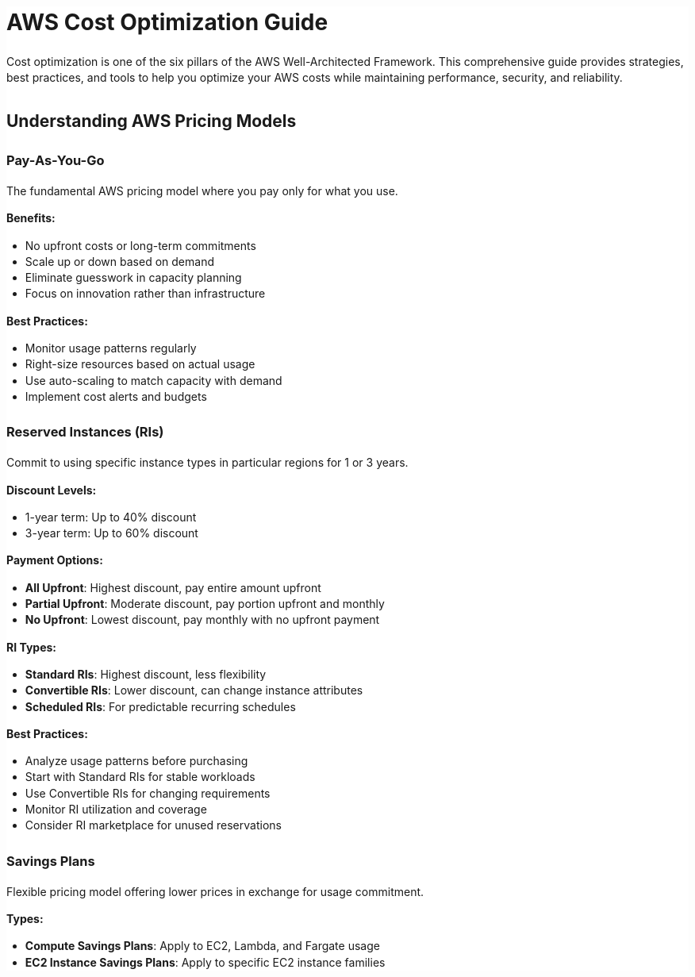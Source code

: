 # AWS Cost Optimization Guide

Cost optimization is one of the six pillars of the AWS Well-Architected Framework. This comprehensive guide provides strategies, best practices, and tools to help you optimize your AWS costs while maintaining performance, security, and reliability.

## Understanding AWS Pricing Models

### Pay-As-You-Go
The fundamental AWS pricing model where you pay only for what you use.

**Benefits:**
- No upfront costs or long-term commitments
- Scale up or down based on demand
- Eliminate guesswork in capacity planning
- Focus on innovation rather than infrastructure

**Best Practices:**
- Monitor usage patterns regularly
- Right-size resources based on actual usage
- Use auto-scaling to match capacity with demand
- Implement cost alerts and budgets

### Reserved Instances (RIs)
Commit to using specific instance types in particular regions for 1 or 3 years.

**Discount Levels:**
- 1-year term: Up to 40% discount
- 3-year term: Up to 60% discount

**Payment Options:**
- **All Upfront**: Highest discount, pay entire amount upfront
- **Partial Upfront**: Moderate discount, pay portion upfront and monthly
- **No Upfront**: Lowest discount, pay monthly with no upfront payment

**RI Types:**
- **Standard RIs**: Highest discount, less flexibility
- **Convertible RIs**: Lower discount, can change instance attributes
- **Scheduled RIs**: For predictable recurring schedules

**Best Practices:**
- Analyze usage patterns before purchasing
- Start with Standard RIs for stable workloads
- Use Convertible RIs for changing requirements
- Monitor RI utilization and coverage
- Consider RI marketplace for unused reservations

### Savings Plans
Flexible pricing model offering lower prices in exchange for usage commitment.

**Types:**
- **Compute Savings Plans**: Apply to EC2, Lambda, and Fargate usage
- **EC2 Instance Savings Plans**: Apply to specific EC2 instance families
